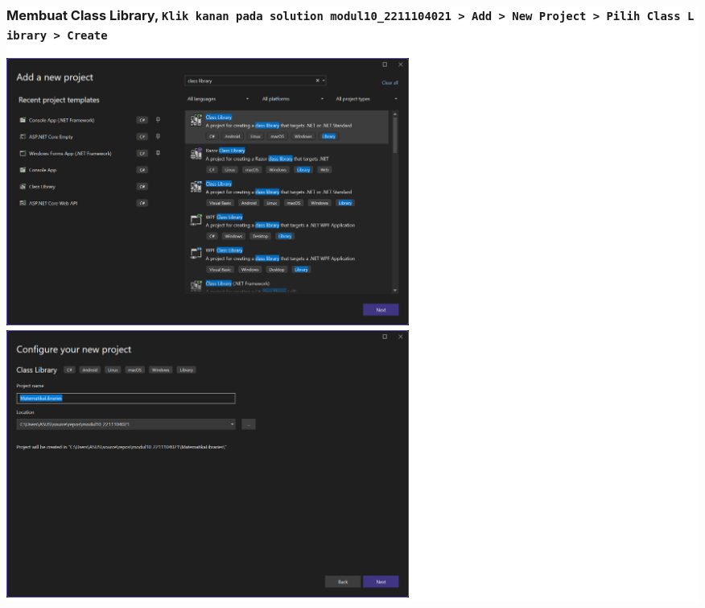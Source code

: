 ### Membuat Class Library, `Klik kanan pada solution modul10_2211104021 > Add > New Project > Pilih Class Library > Create`
<img src="img/JURNAL/JURNAL4.png" width="500px">
<img src="img/JURNAL/JURNAL5.png" width="500px">